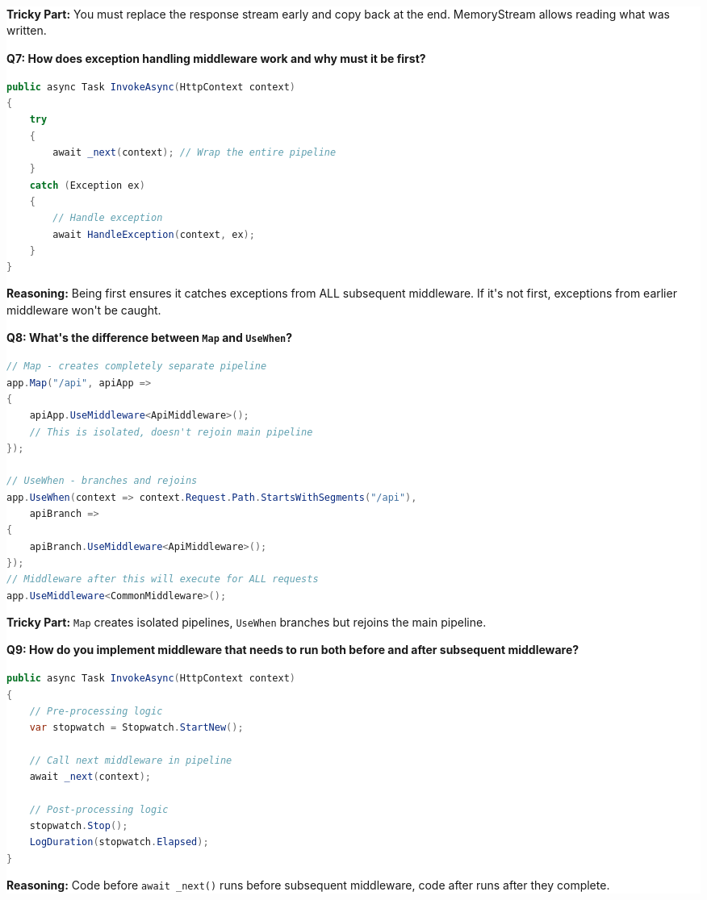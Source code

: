 **Tricky Part:** You must replace the response stream early and copy back at the end. MemoryStream allows reading what was written.

**Q7: How does exception handling middleware work and why must it be first?**
```csharp
public async Task InvokeAsync(HttpContext context)
{
    try
    {
        await _next(context); // Wrap the entire pipeline
    }
    catch (Exception ex)
    {
        // Handle exception
        await HandleException(context, ex);
    }
}
```
**Reasoning:** Being first ensures it catches exceptions from ALL subsequent middleware. If it's not first, exceptions from earlier middleware won't be caught.

**Q8: What's the difference between `Map` and `UseWhen`?**
```csharp
// Map - creates completely separate pipeline
app.Map("/api", apiApp =>
{
    apiApp.UseMiddleware<ApiMiddleware>();
    // This is isolated, doesn't rejoin main pipeline
});

// UseWhen - branches and rejoins
app.UseWhen(context => context.Request.Path.StartsWithSegments("/api"), 
    apiBranch =>
{
    apiBranch.UseMiddleware<ApiMiddleware>();
});
// Middleware after this will execute for ALL requests
app.UseMiddleware<CommonMiddleware>();
```
**Tricky Part:** `Map` creates isolated pipelines, `UseWhen` branches but rejoins the main pipeline.

**Q9: How do you implement middleware that needs to run both before and after subsequent middleware?**
```csharp
public async Task InvokeAsync(HttpContext context)
{
    // Pre-processing logic
    var stopwatch = Stopwatch.StartNew();
    
    // Call next middleware in pipeline
    await _next(context);
    
    // Post-processing logic
    stopwatch.Stop();
    LogDuration(stopwatch.Elapsed);
}
```
**Reasoning:** Code before `await _next()` runs before subsequent middleware, code after runs after they complete.
